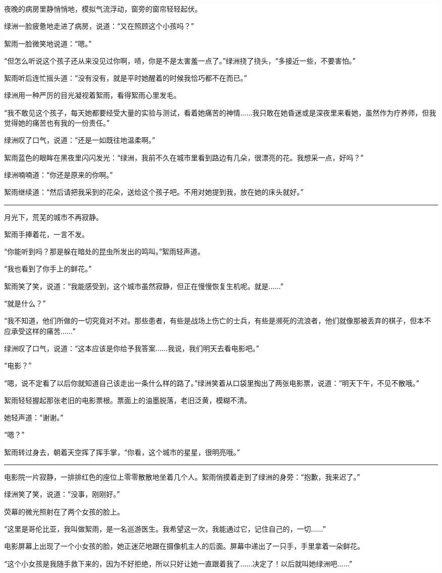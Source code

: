 夜晚的病房里静悄悄地，模拟气流浮动，窗旁的窗帘轻轻起伏。

绿洲一脸疲惫地走进了病房，说道：“又在照顾这个小孩吗？”

絮雨一脸微笑地说道：“嗯。”

“但怎么听说这个孩子还从来没见过你啊，啧，你是不是太害羞一点了。”绿洲挠了挠头，“多接近一些，不要害怕。”

絮雨听后连忙摇头道：“没有没有，就是平时她醒着的时候我恰巧都不在而已。”

绿洲用一种严厉的目光凝视着絮雨，看得絮雨心里发毛。

“我不敢见这个孩子，每天她都要经受大量的实验与测试，看着她痛苦的神情……我只敢在她昏迷或是深夜里来看她，虽然作为疗养师，但我觉得她的痛苦也有我的一份责任。”

绿洲叹了口气，说道：“还是一如既往地温柔啊。”

絮雨蓝色的眼眸在黑夜里闪闪发光：“绿洲，我前不久在城市里看到路边有几朵，很漂亮的花。我想采一点，好吗？”

绿洲喃喃道：“你还是原来的你啊。”

絮雨继续道：“然后请把我采到的花朵，送给这个孩子吧。不用对她提到我，放在她的床头就好。”

---

月光下，荒芜的城市不再寂静。

絮雨手捧着花，一言不发。

“你能听到吗？那是躲在暗处的昆虫所发出的鸣叫。”絮雨轻声道。

“我也看到了你手上的鲜花。”

絮雨笑了笑，说道：“我能感受到，这个城市虽然寂静，但正在慢慢恢复生机呢。就是……”

“就是什么？”

“我不知道，他们所做的一切究竟对不对。那些患者，有些是战场上伤亡的士兵，有些是濒死的流浪者，他们就像那被丢弃的棋子，但本不应承受这样的痛苦……”

绿洲叹了口气，说道：“这本应该是你给予我答案……我说，我们明天去看电影吧。”

“电影？”

“嗯，说不定看了以后你就知道自己该走出一条什么样的路了。”绿洲笑着从口袋里掏出了两张电影票，说道：“明天下午，不见不散哦。”

絮雨轻轻握起那张老旧的电影票根。票面上的油墨脱落，老旧泛黄，模糊不清。

她轻声道：“谢谢。”

“嗯？”

絮雨转过身去，朝着天空挥了挥手掌，“你看，这个城市的星星，很明亮哦。”

---

电影院一片寂静，一排排红色的座位上零零散散地坐着几个人。絮雨俏摸着走到了绿洲的身旁：“抱歉，我来迟了。”

绿洲笑了笑，说道：“没事，刚刚好。”

荧幕的微光照射在了两个女孩的脸上。

“这里是哥伦比亚，我叫做絮雨，是一名巡游医生。我希望这一次，我能通过它，记住自己的，一切……”

电影屏幕上出现了一个小女孩的脸，她正迷茫地跟在摄像机主人的后面。屏幕中递出了一只手，手里拿着一朵鲜花。

“这个小女孩是我随手救下来的，因为不好拒绝，所以只好让她一直跟着我了……决定了！以后就叫她绿洲吧……”
